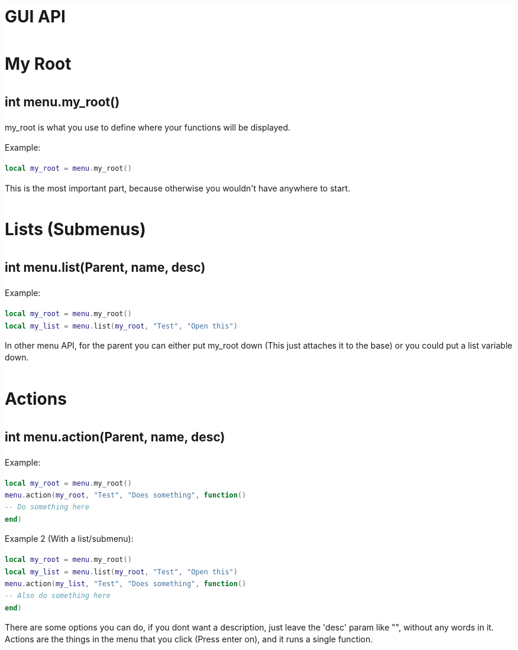 # GUI API

# My Root
## int menu.my_root()

my_root is what you use to define where your functions will be displayed.

Example:
```lua
local my_root = menu.my_root()
```
This is the most important part, because otherwise you wouldn't have anywhere to start.

# Lists (Submenus)
## int menu.list(Parent, name, desc)

Example:
```lua
local my_root = menu.my_root()
local my_list = menu.list(my_root, "Test", "Open this")
```

In other menu API, for the parent you can either put my_root down (This just attaches it to the base) or you could put a list variable down.

# Actions
## int menu.action(Parent, name, desc)

Example:
```lua
local my_root = menu.my_root()
menu.action(my_root, "Test", "Does something", function()
-- Do something here
end)
```

Example 2 (With a list/submenu):
```lua
local my_root = menu.my_root()
local my_list = menu.list(my_root, "Test", "Open this")
menu.action(my_list, "Test", "Does something", function()
-- Also do something here
end)
```

There are some options you can do, if you dont want a description, just leave the 'desc' param like "", without any words in it.
Actions are the things in the menu that you click (Press enter on), and it runs a single function.
